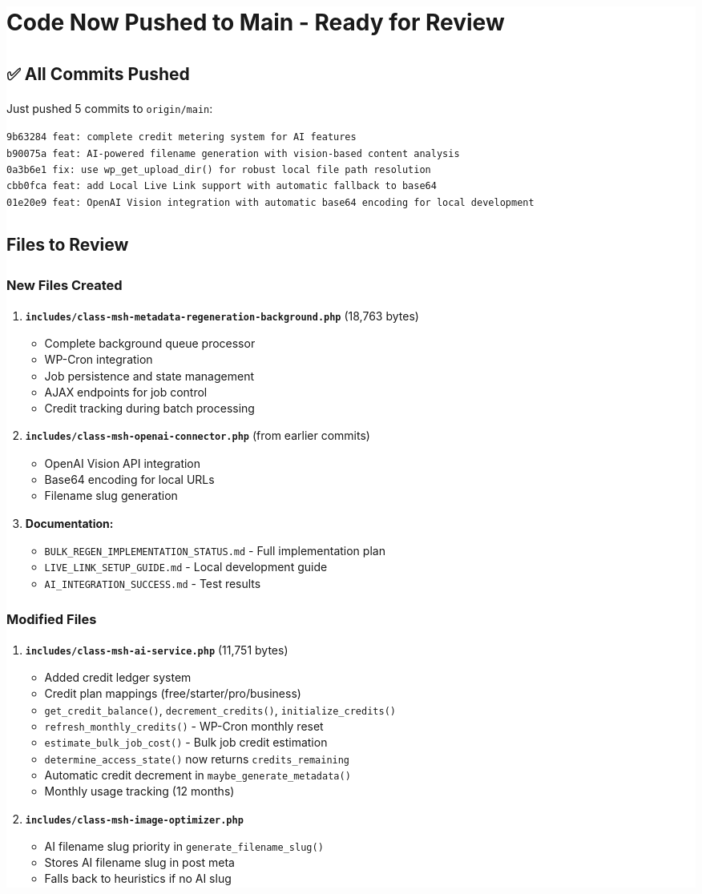 # Code Now Pushed to Main - Ready for Review

## ✅ All Commits Pushed

Just pushed 5 commits to `origin/main`:

```
9b63284 feat: complete credit metering system for AI features
b90075a feat: AI-powered filename generation with vision-based content analysis
0a3b6e1 fix: use wp_get_upload_dir() for robust local file path resolution
cbb0fca feat: add Local Live Link support with automatic fallback to base64
01e20e9 feat: OpenAI Vision integration with automatic base64 encoding for local development
```

## Files to Review

### New Files Created

1. **`includes/class-msh-metadata-regeneration-background.php`** (18,763 bytes)
   - Complete background queue processor
   - WP-Cron integration
   - Job persistence and state management
   - AJAX endpoints for job control
   - Credit tracking during batch processing

2. **`includes/class-msh-openai-connector.php`** (from earlier commits)
   - OpenAI Vision API integration
   - Base64 encoding for local URLs
   - Filename slug generation

3. **Documentation:**
   - `BULK_REGEN_IMPLEMENTATION_STATUS.md` - Full implementation plan
   - `LIVE_LINK_SETUP_GUIDE.md` - Local development guide
   - `AI_INTEGRATION_SUCCESS.md` - Test results

### Modified Files

1. **`includes/class-msh-ai-service.php`** (11,751 bytes)
   - Added credit ledger system
   - Credit plan mappings (free/starter/pro/business)
   - `get_credit_balance()`, `decrement_credits()`, `initialize_credits()`
   - `refresh_monthly_credits()` - WP-Cron monthly reset
   - `estimate_bulk_job_cost()` - Bulk job credit estimation
   - `determine_access_state()` now returns `credits_remaining`
   - Automatic credit decrement in `maybe_generate_metadata()`
   - Monthly usage tracking (12 months)

2. **`includes/class-msh-image-optimizer.php`**
   - AI filename slug priority in `generate_filename_slug()`
   - Stores AI filename slug in post meta
   - Falls back to heuristics if no AI slug

